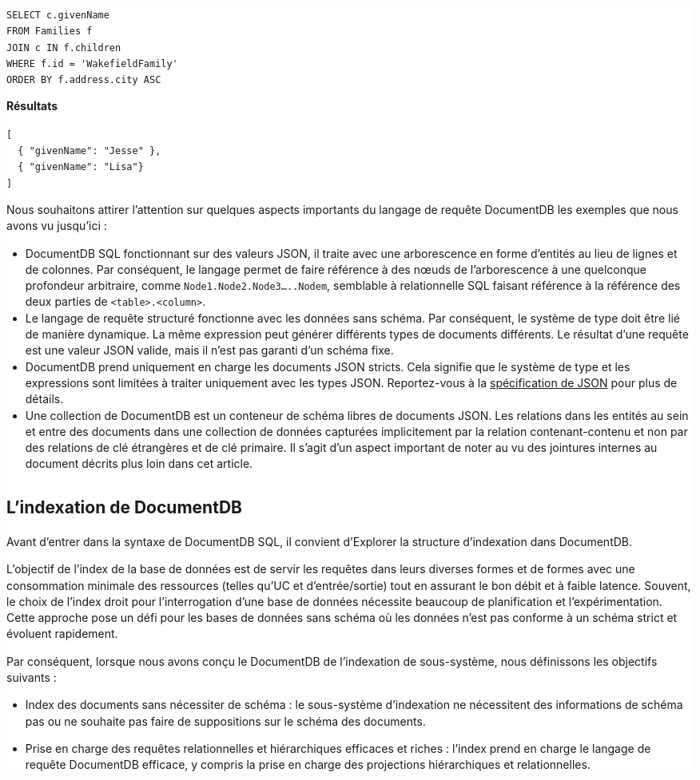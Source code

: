     SELECT c.givenName 
    FROM Families f 
    JOIN c IN f.children 
    WHERE f.id = 'WakefieldFamily'
    ORDER BY f.address.city ASC

**Résultats**

    [
      { "givenName": "Jesse" }, 
      { "givenName": "Lisa"}
    ]


Nous souhaitons attirer l’attention sur quelques aspects importants du langage de requête DocumentDB les exemples que nous avons vu jusqu’ici :  
 
-   DocumentDB SQL fonctionnant sur des valeurs JSON, il traite avec une arborescence en forme d’entités au lieu de lignes et de colonnes. Par conséquent, le langage permet de faire référence à des nœuds de l’arborescence à une quelconque profondeur arbitraire, comme `Node1.Node2.Node3…..Nodem`, semblable à relationnelle SQL faisant référence à la référence des deux parties de `<table>.<column>`.   
-   Le langage de requête structuré fonctionne avec les données sans schéma. Par conséquent, le système de type doit être lié de manière dynamique. La même expression peut générer différents types de documents différents. Le résultat d’une requête est une valeur JSON valide, mais il n’est pas garanti d’un schéma fixe.  
-   DocumentDB prend uniquement en charge les documents JSON stricts. Cela signifie que le système de type et les expressions sont limitées à traiter uniquement avec les types JSON. Reportez-vous à la [spécification de JSON](http://www.json.org/) pour plus de détails.  
-   Une collection de DocumentDB est un conteneur de schéma libres de documents JSON. Les relations dans les entités au sein et entre des documents dans une collection de données capturées implicitement par la relation contenant-contenu et non par des relations de clé étrangères et de clé primaire. Il s’agit d’un aspect important de noter au vu des jointures internes au document décrits plus loin dans cet article.

## <a name="documentdb-indexing"></a>L’indexation de DocumentDB

Avant d’entrer dans la syntaxe de DocumentDB SQL, il convient d’Explorer la structure d’indexation dans DocumentDB. 

L’objectif de l’index de la base de données est de servir les requêtes dans leurs diverses formes et de formes avec une consommation minimale des ressources (telles qu’UC et d’entrée/sortie) tout en assurant le bon débit et à faible latence. Souvent, le choix de l’index droit pour l’interrogation d’une base de données nécessite beaucoup de planification et l’expérimentation. Cette approche pose un défi pour les bases de données sans schéma où les données n’est pas conforme à un schéma strict et évoluent rapidement. 

Par conséquent, lorsque nous avons conçu le DocumentDB de l’indexation de sous-système, nous définissons les objectifs suivants :

-   Index des documents sans nécessiter de schéma : le sous-système d’indexation ne nécessitent des informations de schéma pas ou ne souhaite pas faire de suppositions sur le schéma des documents. 

-   Prise en charge des requêtes relationnelles et hiérarchiques efficaces et riches : l’index prend en charge le langage de requête DocumentDB efficace, y compris la prise en charge des projections hiérarchiques et relationnelles.
